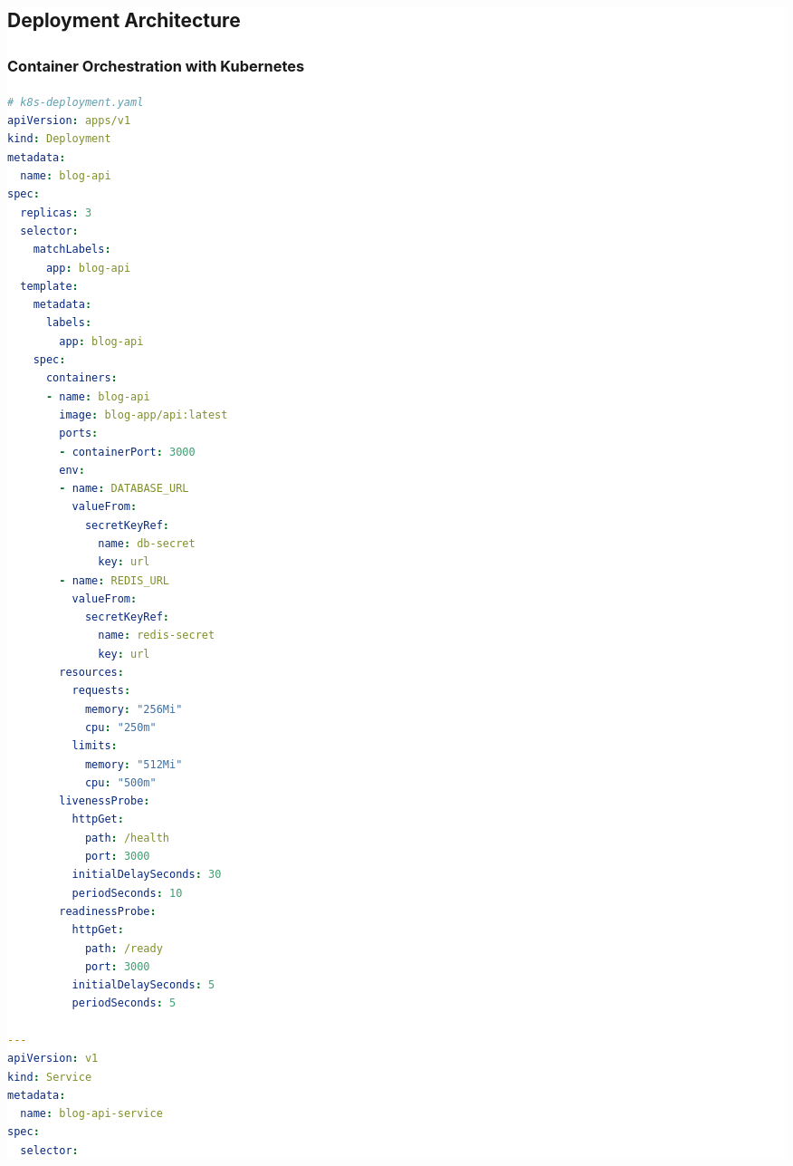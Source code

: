 ## Deployment Architecture

### Container Orchestration with Kubernetes

```yaml
# k8s-deployment.yaml
apiVersion: apps/v1
kind: Deployment
metadata:
  name: blog-api
spec:
  replicas: 3
  selector:
    matchLabels:
      app: blog-api
  template:
    metadata:
      labels:
        app: blog-api
    spec:
      containers:
      - name: blog-api
        image: blog-app/api:latest
        ports:
        - containerPort: 3000
        env:
        - name: DATABASE_URL
          valueFrom:
            secretKeyRef:
              name: db-secret
              key: url
        - name: REDIS_URL
          valueFrom:
            secretKeyRef:
              name: redis-secret
              key: url
        resources:
          requests:
            memory: "256Mi"
            cpu: "250m"
          limits:
            memory: "512Mi"
            cpu: "500m"
        livenessProbe:
          httpGet:
            path: /health
            port: 3000
          initialDelaySeconds: 30
          periodSeconds: 10
        readinessProbe:
          httpGet:
            path: /ready
            port: 3000
          initialDelaySeconds: 5
          periodSeconds: 5

---
apiVersion: v1
kind: Service
metadata:
  name: blog-api-service
spec:
  selector:
```